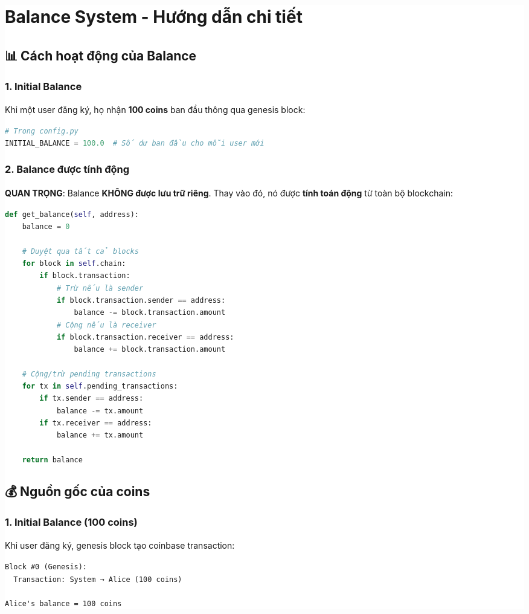 # Balance System - Hướng dẫn chi tiết

## 📊 Cách hoạt động của Balance

### 1. Initial Balance
Khi một user đăng ký, họ nhận **100 coins** ban đầu thông qua genesis block:

```python
# Trong config.py
INITIAL_BALANCE = 100.0  # Số dư ban đầu cho mỗi user mới
```

### 2. Balance được tính động

**QUAN TRỌNG**: Balance **KHÔNG được lưu trữ riêng**. Thay vào đó, nó được **tính toán động** từ toàn bộ blockchain:

```python
def get_balance(self, address):
    balance = 0
    
    # Duyệt qua tất cả blocks
    for block in self.chain:
        if block.transaction:
            # Trừ nếu là sender
            if block.transaction.sender == address:
                balance -= block.transaction.amount
            # Cộng nếu là receiver
            if block.transaction.receiver == address:
                balance += block.transaction.amount
    
    # Cộng/trừ pending transactions
    for tx in self.pending_transactions:
        if tx.sender == address:
            balance -= tx.amount
        if tx.receiver == address:
            balance += tx.amount
    
    return balance
```

## 💰 Nguồn gốc của coins

### 1. Initial Balance (100 coins)
Khi user đăng ký, genesis block tạo coinbase transaction:

```
Block #0 (Genesis):
  Transaction: System → Alice (100 coins)
  
Alice's balance = 100 coins
```
